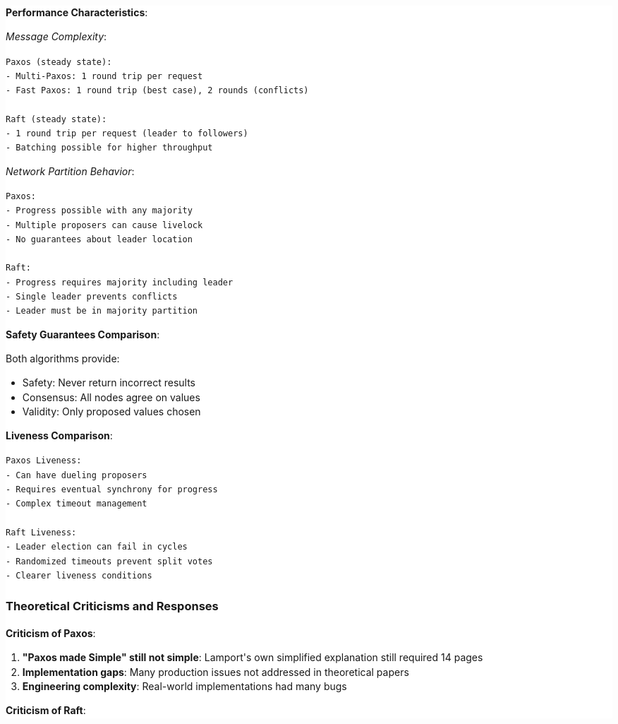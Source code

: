 **Performance Characteristics**:

*Message Complexity*:
```
Paxos (steady state):
- Multi-Paxos: 1 round trip per request
- Fast Paxos: 1 round trip (best case), 2 rounds (conflicts)

Raft (steady state):
- 1 round trip per request (leader to followers)
- Batching possible for higher throughput
```

*Network Partition Behavior*:
```
Paxos:
- Progress possible with any majority
- Multiple proposers can cause livelock
- No guarantees about leader location

Raft:
- Progress requires majority including leader
- Single leader prevents conflicts
- Leader must be in majority partition
```

**Safety Guarantees Comparison**:

Both algorithms provide:
- Safety: Never return incorrect results
- Consensus: All nodes agree on values
- Validity: Only proposed values chosen

**Liveness Comparison**:
```
Paxos Liveness:
- Can have dueling proposers
- Requires eventual synchrony for progress
- Complex timeout management

Raft Liveness:
- Leader election can fail in cycles
- Randomized timeouts prevent split votes
- Clearer liveness conditions
```

### Theoretical Criticisms and Responses

**Criticism of Paxos**:

1. **"Paxos made Simple" still not simple**: Lamport's own simplified explanation still required 14 pages
2. **Implementation gaps**: Many production issues not addressed in theoretical papers
3. **Engineering complexity**: Real-world implementations had many bugs

**Criticism of Raft**:
